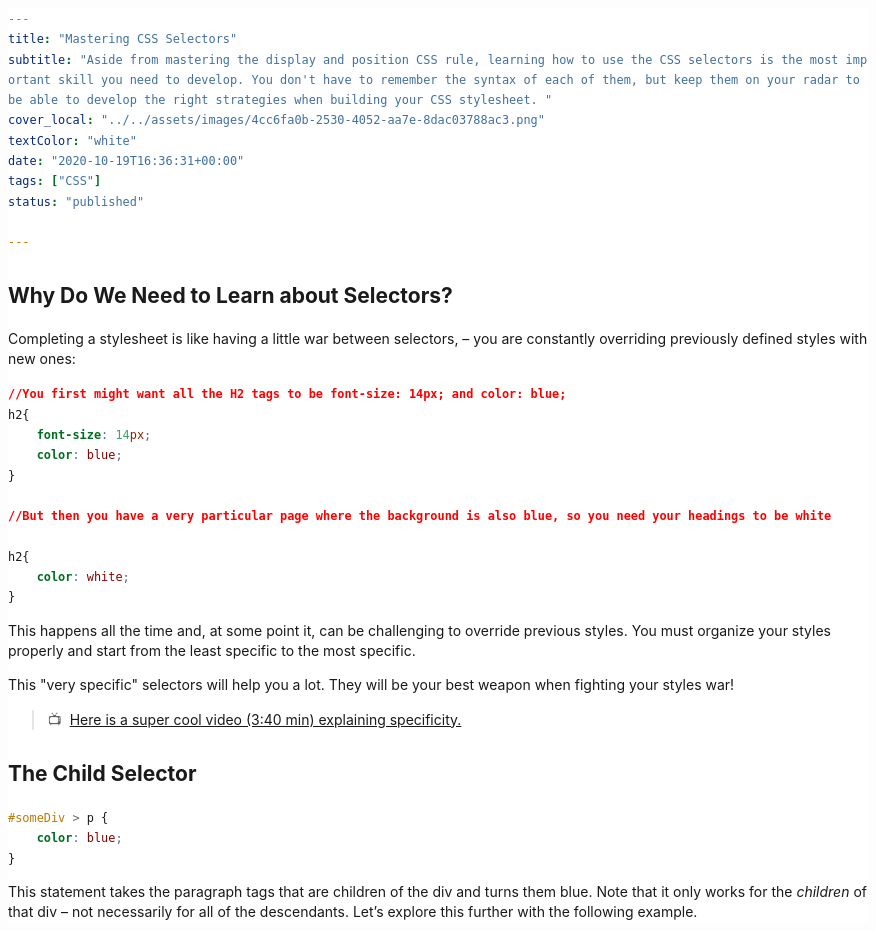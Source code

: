 ```yaml
---
title: "Mastering CSS Selectors"
subtitle: "Aside from mastering the display and position CSS rule, learning how to use the CSS selectors is the most important skill you need to develop. You don't have to remember the syntax of each of them, but keep them on your radar to be able to develop the right strategies when building your CSS stylesheet. "
cover_local: "../../assets/images/4cc6fa0b-2530-4052-aa7e-8dac03788ac3.png"
textColor: "white"
date: "2020-10-19T16:36:31+00:00"
tags: ["CSS"]
status: "published"

---
```


## Why Do We Need to Learn about Selectors?

Completing a stylesheet is like having a little war between selectors, – you are constantly overriding previously defined styles with new ones:

```css
//You first might want all the H2 tags to be font-size: 14px; and color: blue;
h2{
    font-size: 14px;
    color: blue;
}

//But then you have a very particular page where the background is also blue, so you need your headings to be white

h2{
    color: white;
}
```

This happens all the time and, at some point it, can be challenging to override previous styles.  You must organize your styles properly and start from the least specific to the most specific.

This "very specific" selectors will help you a lot.  They will be your best weapon when fighting your styles war!

> :tv: &nbsp;[Here is a super cool video (3:40 min) explaining specificity.](https://www.youtube.com/watch?v=In78mSOHmls)

## The Child Selector

```css
#someDiv > p {
    color: blue;
}
```

This statement takes the paragraph tags that are children of the div and turns them blue.  Note that it only works for the *children* of that div – not necessarily for all of the descendants.  Let’s explore this further with the following example.
